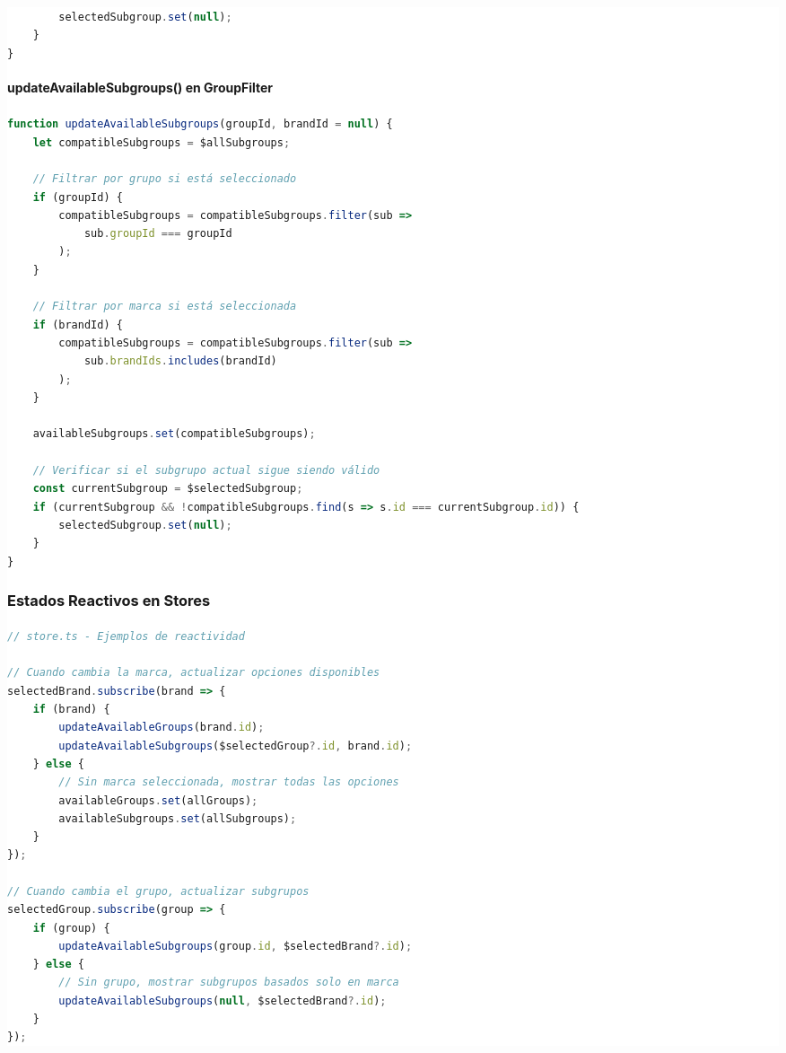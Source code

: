 ```typescript
        selectedSubgroup.set(null);
    }
}
```

#### updateAvailableSubgroups() en GroupFilter
```typescript
function updateAvailableSubgroups(groupId, brandId = null) {
    let compatibleSubgroups = $allSubgroups;
    
    // Filtrar por grupo si está seleccionado
    if (groupId) {
        compatibleSubgroups = compatibleSubgroups.filter(sub => 
            sub.groupId === groupId
        );
    }
    
    // Filtrar por marca si está seleccionada
    if (brandId) {
        compatibleSubgroups = compatibleSubgroups.filter(sub =>
            sub.brandIds.includes(brandId)
        );
    }
    
    availableSubgroups.set(compatibleSubgroups);
    
    // Verificar si el subgrupo actual sigue siendo válido
    const currentSubgroup = $selectedSubgroup;
    if (currentSubgroup && !compatibleSubgroups.find(s => s.id === currentSubgroup.id)) {
        selectedSubgroup.set(null);
    }
}
```

### Estados Reactivos en Stores

```typescript
// store.ts - Ejemplos de reactividad

// Cuando cambia la marca, actualizar opciones disponibles
selectedBrand.subscribe(brand => {
    if (brand) {
        updateAvailableGroups(brand.id);
        updateAvailableSubgroups($selectedGroup?.id, brand.id);
    } else {
        // Sin marca seleccionada, mostrar todas las opciones
        availableGroups.set(allGroups);
        availableSubgroups.set(allSubgroups);
    }
});

// Cuando cambia el grupo, actualizar subgrupos
selectedGroup.subscribe(group => {
    if (group) {
        updateAvailableSubgroups(group.id, $selectedBrand?.id);
    } else {
        // Sin grupo, mostrar subgrupos basados solo en marca
        updateAvailableSubgroups(null, $selectedBrand?.id);
    }
});
```
